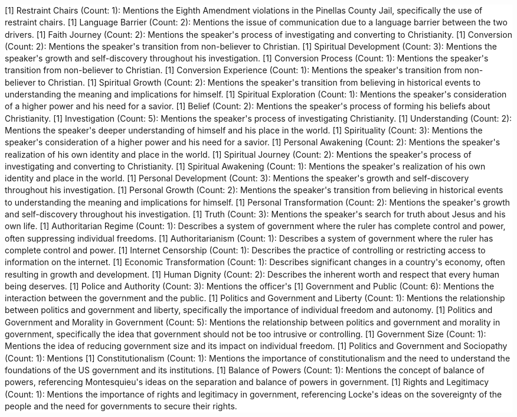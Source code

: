 [1] Restraint Chairs (Count: 1): Mentions the Eighth Amendment violations in the Pinellas County Jail, specifically the use of restraint chairs.
[1] Language Barrier (Count: 2): Mentions the issue of communication due to a language barrier between the two drivers.
[1] Faith Journey (Count: 2): Mentions the speaker's process of investigating and converting to Christianity.
[1] Conversion (Count: 2): Mentions the speaker's transition from non-believer to Christian.
[1] Spiritual Development (Count: 3): Mentions the speaker's growth and self-discovery throughout his investigation.
[1] Conversion Process (Count: 1): Mentions the speaker's transition from non-believer to Christian.
[1] Conversion Experience (Count: 1): Mentions the speaker's transition from non-believer to Christian.
[1] Spiritual Growth (Count: 2): Mentions the speaker's transition from believing in historical events to understanding the meaning and implications for himself.
[1] Spiritual Exploration (Count: 1): Mentions the speaker's consideration of a higher power and his need for a savior.
[1] Belief (Count: 2): Mentions the speaker's process of forming his beliefs about Christianity.
[1] Investigation (Count: 5): Mentions the speaker's process of investigating Christianity.
[1] Understanding (Count: 2): Mentions the speaker's deeper understanding of himself and his place in the world.
[1] Spirituality (Count: 3): Mentions the speaker's consideration of a higher power and his need for a savior.
[1] Personal Awakening (Count: 2): Mentions the speaker's realization of his own identity and place in the world.
[1] Spiritual Journey (Count: 2): Mentions the speaker's process of investigating and converting to Christianity.
[1] Spiritual Awakening (Count: 1): Mentions the speaker's realization of his own identity and place in the world.
[1] Personal Development (Count: 3): Mentions the speaker's growth and self-discovery throughout his investigation.
[1] Personal Growth (Count: 2): Mentions the speaker's transition from believing in historical events to understanding the meaning and implications for himself.
[1] Personal Transformation (Count: 2): Mentions the speaker's growth and self-discovery throughout his investigation.
[1] Truth (Count: 3): Mentions the speaker's search for truth about Jesus and his own life.
[1] Authoritarian Regime (Count: 1): Describes a system of government where the ruler has complete control and power, often suppressing individual freedoms.
[1] Authoritarianism (Count: 1): Describes a system of government where the ruler has complete control and power.
[1] Internet Censorship (Count: 1): Describes the practice of controlling or restricting access to information on the internet.
[1] Economic Transformation (Count: 1): Describes significant changes in a country's economy, often resulting in growth and development.
[1] Human Dignity (Count: 2): Describes the inherent worth and respect that every human being deserves.
[1] Police and Authority (Count: 3): Mentions the officer's
[1] Government and Public (Count: 6): Mentions the interaction between the government and the public.
[1] Politics and Government and Liberty (Count: 1): Mentions the relationship between politics and government and liberty, specifically the importance of individual freedom and autonomy.
[1] Politics and Government and Morality in Government (Count: 5): Mentions the relationship between politics and government and morality in government, specifically the idea that government should not be too intrusive or controlling.
[1] Government Size (Count: 1): Mentions the idea of reducing government size and its impact on individual freedom.
[1] Politics and Government and Sociopathy (Count: 1): Mentions
[1] Constitutionalism (Count: 1): Mentions the importance of constitutionalism and the need to understand the foundations of the US government and its institutions.
[1] Balance of Powers (Count: 1): Mentions the concept of balance of powers, referencing Montesquieu's ideas on the separation and balance of powers in government.
[1] Rights and Legitimacy (Count: 1): Mentions the importance of rights and legitimacy in government, referencing Locke's ideas on the sovereignty of the people and the need for governments to secure their rights.